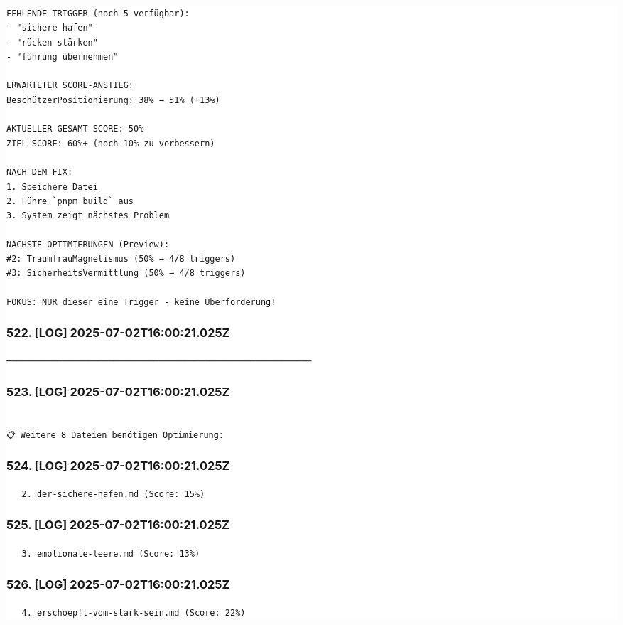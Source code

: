 ```
FEHLENDE TRIGGER (noch 5 verfügbar):
- "sichere hafen"
- "rücken stärken"
- "führung übernehmen"

ERWARTETER SCORE-ANSTIEG:
BeschützerPositionierung: 38% → 51% (+13%)

AKTUELLER GESAMT-SCORE: 50%
ZIEL-SCORE: 60%+ (noch 10% zu verbessern)

NACH DEM FIX:
1. Speichere Datei
2. Führe `pnpm build` aus  
3. System zeigt nächstes Problem

NÄCHSTE OPTIMIERUNGEN (Preview):
#2: TraumfrauMagnetismus (50% → 4/8 triggers)
#3: SicherheitsVermittlung (50% → 4/8 triggers)

FOKUS: NUR dieser eine Trigger - keine Überforderung!

```

### 522. [LOG] 2025-07-02T16:00:21.025Z

```
────────────────────────────────────────────────────────────
```

### 523. [LOG] 2025-07-02T16:00:21.025Z

```

📋 Weitere 8 Dateien benötigen Optimierung:
```

### 524. [LOG] 2025-07-02T16:00:21.025Z

```
   2. der-sichere-hafen.md (Score: 15%)
```

### 525. [LOG] 2025-07-02T16:00:21.025Z

```
   3. emotionale-leere.md (Score: 13%)
```

### 526. [LOG] 2025-07-02T16:00:21.025Z

```
   4. erschoepft-vom-stark-sein.md (Score: 22%)
```
